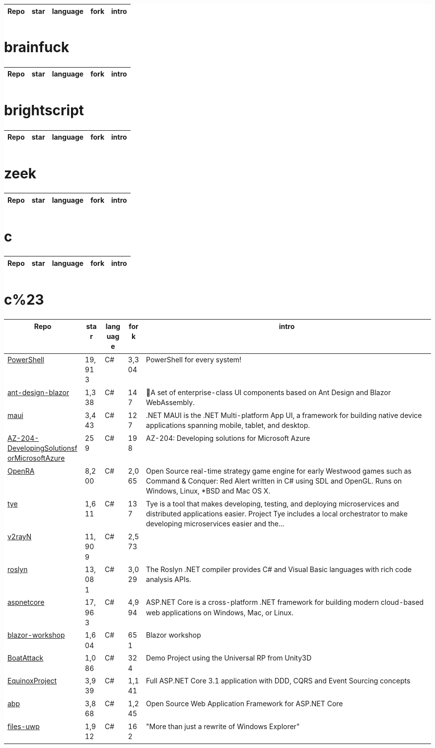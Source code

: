 Repo|star|language|fork|intro
-|-|-|-|-



# brainfuck

Repo|star|language|fork|intro
-|-|-|-|-



# brightscript

Repo|star|language|fork|intro
-|-|-|-|-



# zeek

Repo|star|language|fork|intro
-|-|-|-|-



# c

Repo|star|language|fork|intro
-|-|-|-|-



# c%23

Repo|star|language|fork|intro
-|-|-|-|-
[PowerShell](https://github.com/PowerShell/PowerShell)|19,913|C#|3,304|PowerShell for every system!
[ant-design-blazor](https://github.com/ant-design-blazor/ant-design-blazor)|1,338|C#|147|🌈A set of enterprise-class UI components based on Ant Design and Blazor WebAssembly.
[maui](https://github.com/dotnet/maui)|3,443|C#|127|.NET MAUI is the .NET Multi-platform App UI, a framework for building native device applications spanning mobile, tablet, and desktop.
[AZ-204-DevelopingSolutionsforMicrosoftAzure](https://github.com/MicrosoftLearning/AZ-204-DevelopingSolutionsforMicrosoftAzure)|259|C#|198|AZ-204: Developing solutions for Microsoft Azure
[OpenRA](https://github.com/OpenRA/OpenRA)|8,200|C#|2,065|Open Source real-time strategy game engine for early Westwood games such as Command & Conquer: Red Alert written in C# using SDL and OpenGL. Runs on Windows, Linux, *BSD and Mac OS X.
[tye](https://github.com/dotnet/tye)|1,611|C#|137|Tye is a tool that makes developing, testing, and deploying microservices and distributed applications easier. Project Tye includes a local orchestrator to make developing microservices easier and the...
[v2rayN](https://github.com/2dust/v2rayN)|11,909|C#|2,573|
[roslyn](https://github.com/dotnet/roslyn)|13,081|C#|3,029|The Roslyn .NET compiler provides C# and Visual Basic languages with rich code analysis APIs.
[aspnetcore](https://github.com/dotnet/aspnetcore)|17,963|C#|4,994|ASP.NET Core is a cross-platform .NET framework for building modern cloud-based web applications on Windows, Mac, or Linux.
[blazor-workshop](https://github.com/dotnet-presentations/blazor-workshop)|1,604|C#|651|Blazor workshop
[BoatAttack](https://github.com/Verasl/BoatAttack)|1,086|C#|324|Demo Project using the Universal RP from Unity3D
[EquinoxProject](https://github.com/EduardoPires/EquinoxProject)|3,939|C#|1,141|Full ASP.NET Core 3.1 application with DDD, CQRS and Event Sourcing concepts
[abp](https://github.com/abpframework/abp)|3,868|C#|1,245|Open Source Web Application Framework for ASP.NET Core
[files-uwp](https://github.com/files-community/files-uwp)|1,912|C#|162|"More than just a rewrite of Windows Explorer"